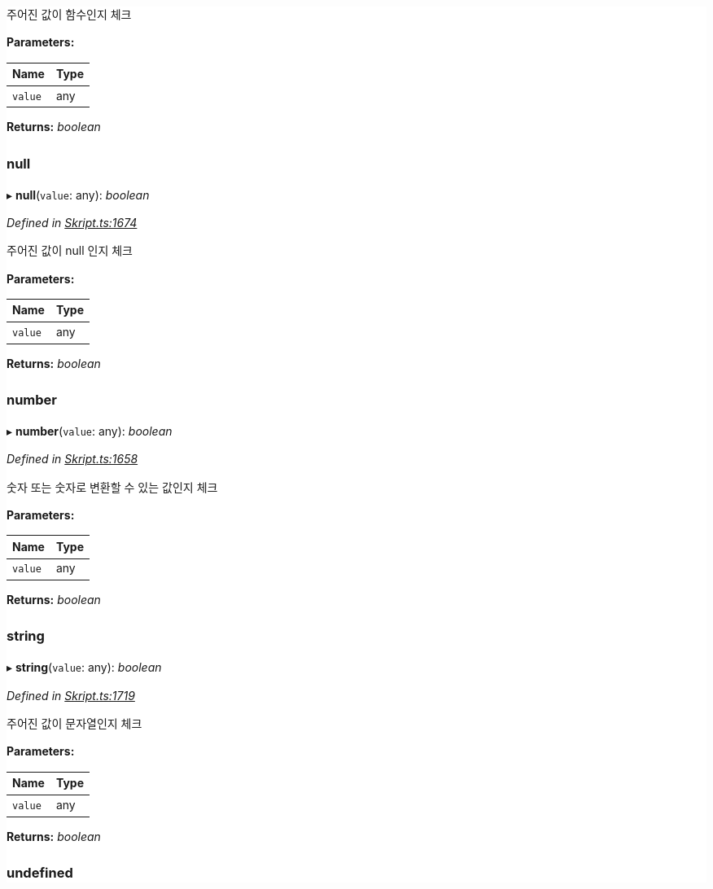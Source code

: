 주어진 값이 함수인지 체크

**Parameters:**

Name | Type |
------ | ------ |
`value` | any |

**Returns:** *boolean*

###  null

▸ **null**(`value`: any): *boolean*

*Defined in [Skript.ts:1674](https://github.com/kei155/Skript.js/blob/3b19926/Skript.ts#L1674)*

주어진 값이 null 인지 체크

**Parameters:**

Name | Type |
------ | ------ |
`value` | any |

**Returns:** *boolean*

###  number

▸ **number**(`value`: any): *boolean*

*Defined in [Skript.ts:1658](https://github.com/kei155/Skript.js/blob/3b19926/Skript.ts#L1658)*

숫자 또는 숫자로 변환할 수 있는 값인지 체크

**Parameters:**

Name | Type |
------ | ------ |
`value` | any |

**Returns:** *boolean*

###  string

▸ **string**(`value`: any): *boolean*

*Defined in [Skript.ts:1719](https://github.com/kei155/Skript.js/blob/3b19926/Skript.ts#L1719)*

주어진 값이 문자열인지 체크

**Parameters:**

Name | Type |
------ | ------ |
`value` | any |

**Returns:** *boolean*

###  undefined
